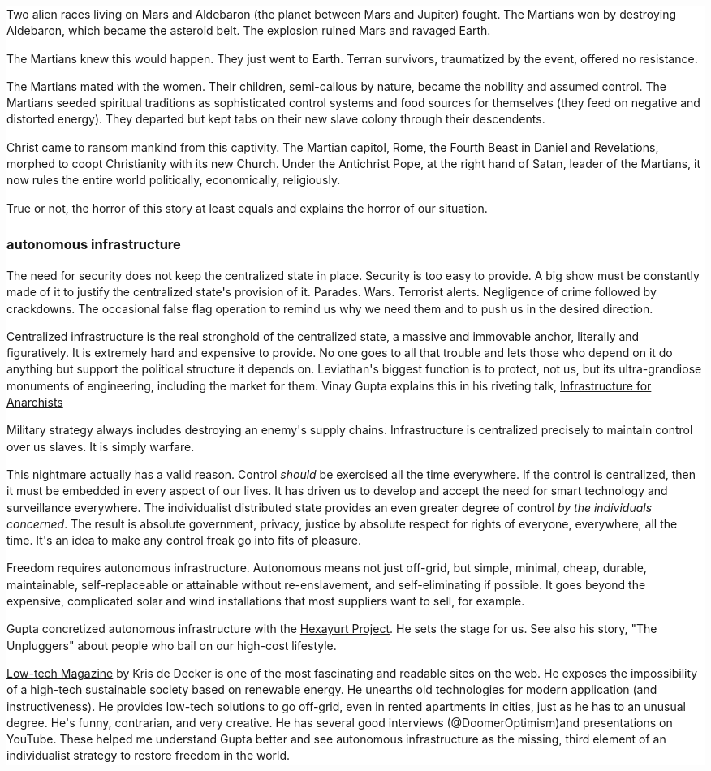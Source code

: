 Two alien races living on Mars and Aldebaron (the planet between Mars and Jupiter) fought. The Martians won by destroying Aldebaron, which became the asteroid belt. The explosion ruined Mars and ravaged Earth.

The Martians knew this would happen. They just went to Earth. Terran survivors, traumatized by the event, offered no resistance.

The Martians mated with the women. Their children, semi-callous by nature, became the nobility and assumed control. The Martians seeded spiritual traditions as sophisticated control systems and food sources for themselves (they feed on negative and distorted energy). They departed but kept tabs on their new slave colony through their descendents.

Christ came to ransom mankind from this captivity. The Martian capitol, Rome, the Fourth Beast in Daniel and Revelations, morphed to coopt Christianity with its new Church. Under the Antichrist Pope, at the right hand of Satan, leader of the Martians, it now rules the entire world politically, economically, religiously.

True or not, the horror of this story at least equals and explains the horror of our situation.

### autonomous infrastructure

The need for security does not keep the centralized state in place. Security is too easy to provide. A big show must be constantly made of it to justify the centralized state's provision of it. Parades. Wars. Terrorist alerts. Negligence of crime followed by crackdowns. The occasional false flag operation to remind us why we need them and to push us in the desired direction.

Centralized infrastructure is the real stronghold of the centralized state, a massive and immovable anchor, literally and figuratively. It is extremely hard and expensive to provide. No one goes to all that trouble and lets those who depend on it do anything but support the political structure it depends on. Leviathan's biggest function is to protect, not us, but its ultra-grandiose monuments of engineering, including the market for them. Vinay Gupta explains this in his riveting talk, [Infrastructure for Anarchists](http://vinay.howtolivewiki.com/blog/global/infrastructure_for_anarchists_1155-1155)

Military strategy always includes destroying an enemy's supply chains. Infrastructure is centralized precisely to maintain control over us slaves. It is simply warfare. 

This nightmare actually has a valid reason. Control _should_ be exercised all the time everywhere. If the control is centralized, then it must be embedded in every aspect of our lives. It has driven us to develop and accept the need for smart technology and surveillance everywhere. The individualist distributed state provides an even greater degree of control _by the individuals concerned_. The result is absolute government, privacy, justice by absolute respect for rights of everyone, everywhere, all the time. It's an idea to make any control freak go into fits of pleasure.

Freedom requires autonomous infrastructure. Autonomous means not just off-grid, but simple, minimal, cheap, durable, maintainable, self-replaceable or attainable without re-enslavement, and self-eliminating if possible. It goes beyond the expensive, complicated solar and wind installations that most suppliers want to sell, for example.

Gupta concretized autonomous infrastructure with the [Hexayurt Project](https://hexayurt.com). He sets the stage for us. See also his story, "The Unpluggers" about people who bail on our high-cost lifestyle.

[Low-tech Magazine](https://lowtechmagazine.com) by Kris de Decker is one of the most fascinating and readable sites on the web. He exposes the impossibility of a high-tech sustainable society based on renewable energy. He unearths old technologies for modern application (and instructiveness). He provides low-tech solutions to go off-grid, even in rented apartments in cities, just as he has to an unusual degree. He's funny, contrarian, and very creative. He has several good interviews (@DoomerOptimism)and presentations on YouTube. These helped me understand Gupta better and see autonomous infrastructure as the missing, third element of an individualist strategy to restore freedom in the world.
